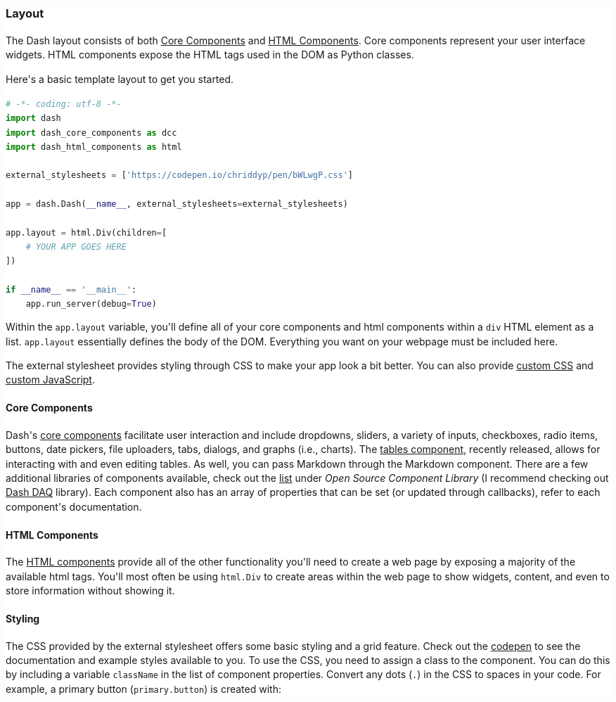### Layout

The Dash layout consists of both [Core Components](https://dash.plot.ly/dash-core-components) and [HTML Components](https://dash.plot.ly/dash-html-components). Core components represent your user interface widgets. HTML components expose the HTML tags used in the DOM as Python classes.

Here's a basic template layout to get you started.

```python
# -*- coding: utf-8 -*-
import dash
import dash_core_components as dcc
import dash_html_components as html

external_stylesheets = ['https://codepen.io/chriddyp/pen/bWLwgP.css']

app = dash.Dash(__name__, external_stylesheets=external_stylesheets)

app.layout = html.Div(children=[
	# YOUR APP GOES HERE
])

if __name__ == '__main__':
    app.run_server(debug=True)
```

Within the `app.layout` variable, you'll define all of your core components and html components within a `div` HTML element as a list. `app.layout` essentially defines the body of the DOM. Everything you want on your webpage must be included here.

The external stylesheet provides styling through CSS to make your app look a bit better. You can also provide [custom CSS](#custom-css) and [custom JavaScript](#custom-javascript).

#### Core Components

Dash's [core components](https://dash.plot.ly/dash-core-components) facilitate user interaction and include dropdowns, sliders, a variety of inputs, checkboxes, radio items, buttons, date pickers, file uploaders, tabs, dialogs, and graphs (i.e., charts). The [tables component](https://dash.plot.ly/datatable), recently released, allows for interacting with and even editing tables. As well, you can pass Markdown through the Markdown component. There are a few additional libraries of components available, check out the [list](https://dash.plot.ly/) under *Open Source Component Library* (I recommend checking out [Dash DAQ](https://dash.plot.ly/dash-daq) library). Each component also has an array of properties that can be set (or updated through callbacks), refer to each component's documentation. 

#### HTML Components

The [HTML components](https://dash.plot.ly/dash-html-components) provide all of the other functionality you'll need to create a web page by exposing a majority of the available html tags. You'll most often be using `html.Div` to create areas within the web page to show widgets, content, and even to store information without showing it.

#### Styling

The CSS provided by the external stylesheet offers some basic styling and a grid feature. Check out the [codepen](https://codepen.io/chriddyp/pen/bWLwgP?editors=1100) to see the documentation and example styles available to you. To use the CSS, you need to assign a class to the component. You can do this by including a variable `className` in the list of component properties. Convert any dots (`.`) in the CSS to spaces in your code. For example, a primary button (`primary.button`) is created with:
